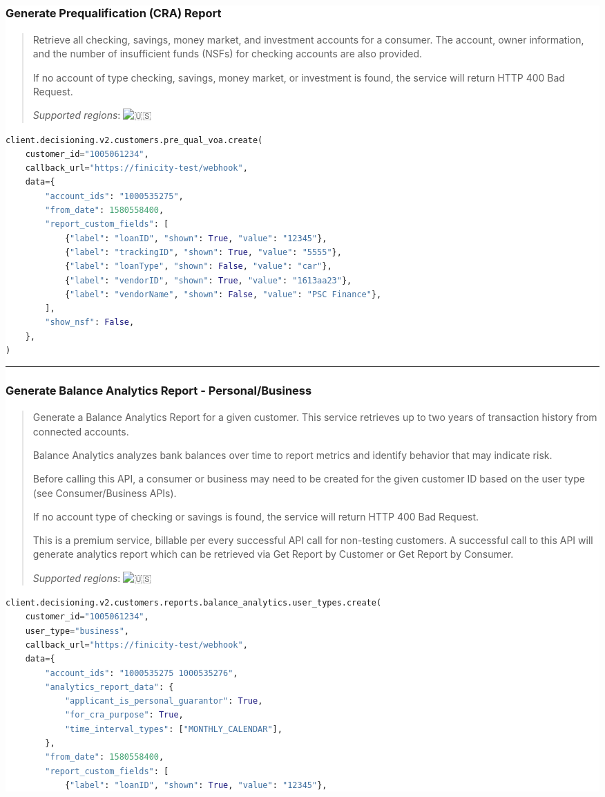 
### Generate Prequalification (CRA) Report
> Retrieve all checking, savings, money market, and investment accounts for a consumer. The account, owner information, and the number of insufficient funds (NSFs) for checking accounts are also provided.
> 
> If no account of type checking, savings, money market, or investment is found, the service will return HTTP 400 Bad Request.
> 
> _Supported regions_: ![🇺🇸](https://flagcdn.com/20x15/us.png)

```python
client.decisioning.v2.customers.pre_qual_voa.create(
    customer_id="1005061234",
    callback_url="https://finicity-test/webhook",
    data={
        "account_ids": "1000535275",
        "from_date": 1580558400,
        "report_custom_fields": [
            {"label": "loanID", "shown": True, "value": "12345"},
            {"label": "trackingID", "shown": True, "value": "5555"},
            {"label": "loanType", "shown": False, "value": "car"},
            {"label": "vendorID", "shown": True, "value": "1613aa23"},
            {"label": "vendorName", "shown": False, "value": "PSC Finance"},
        ],
        "show_nsf": False,
    },
)
```

---

### Generate Balance Analytics Report - Personal/Business
> Generate a Balance Analytics Report for a given customer. This service retrieves up to two years of transaction history from connected accounts.
> 
> Balance  Analytics analyzes bank balances over time to report metrics and identify behavior that may indicate risk.
> 
> Before calling this API, a consumer or business may need to be created for the given customer ID based on the user type (see Consumer/Business APIs).
> 
> If no account type of checking or savings is found, the service will return HTTP 400 Bad Request.
> 
> This is a premium service, billable per every successful API call for non-testing customers. A successful call to this API will generate analytics report which can be retrieved via Get Report by Customer or Get Report by Consumer.
> 
> _Supported regions_: ![🇺🇸](https://flagcdn.com/20x15/us.png)

```python
client.decisioning.v2.customers.reports.balance_analytics.user_types.create(
    customer_id="1005061234",
    user_type="business",
    callback_url="https://finicity-test/webhook",
    data={
        "account_ids": "1000535275 1000535276",
        "analytics_report_data": {
            "applicant_is_personal_guarantor": True,
            "for_cra_purpose": True,
            "time_interval_types": ["MONTHLY_CALENDAR"],
        },
        "from_date": 1580558400,
        "report_custom_fields": [
            {"label": "loanID", "shown": True, "value": "12345"},
```